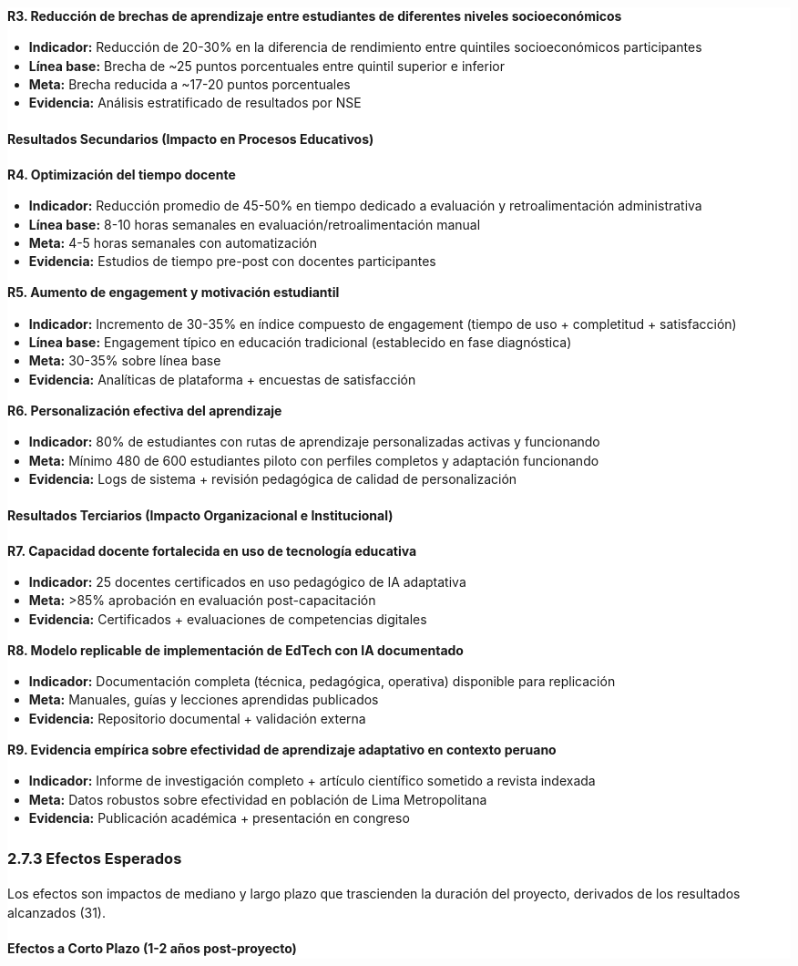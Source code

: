 **R3. Reducción de brechas de aprendizaje entre estudiantes de diferentes niveles socioeconómicos**
- **Indicador:** Reducción de 20-30% en la diferencia de rendimiento entre quintiles socioeconómicos participantes
- **Línea base:** Brecha de ~25 puntos porcentuales entre quintil superior e inferior
- **Meta:** Brecha reducida a ~17-20 puntos porcentuales
- **Evidencia:** Análisis estratificado de resultados por NSE

#### Resultados Secundarios (Impacto en Procesos Educativos)

**R4. Optimización del tiempo docente**
- **Indicador:** Reducción promedio de 45-50% en tiempo dedicado a evaluación y retroalimentación administrativa
- **Línea base:** 8-10 horas semanales en evaluación/retroalimentación manual
- **Meta:** 4-5 horas semanales con automatización
- **Evidencia:** Estudios de tiempo pre-post con docentes participantes

**R5. Aumento de engagement y motivación estudiantil**
- **Indicador:** Incremento de 30-35% en índice compuesto de engagement (tiempo de uso + completitud + satisfacción)
- **Línea base:** Engagement típico en educación tradicional (establecido en fase diagnóstica)
- **Meta:** 30-35% sobre línea base
- **Evidencia:** Analíticas de plataforma + encuestas de satisfacción

**R6. Personalización efectiva del aprendizaje**
- **Indicador:** 80% de estudiantes con rutas de aprendizaje personalizadas activas y funcionando
- **Meta:** Mínimo 480 de 600 estudiantes piloto con perfiles completos y adaptación funcionando
- **Evidencia:** Logs de sistema + revisión pedagógica de calidad de personalización

#### Resultados Terciarios (Impacto Organizacional e Institucional)

**R7. Capacidad docente fortalecida en uso de tecnología educativa**
- **Indicador:** 25 docentes certificados en uso pedagógico de IA adaptativa
- **Meta:** >85% aprobación en evaluación post-capacitación
- **Evidencia:** Certificados + evaluaciones de competencias digitales

**R8. Modelo replicable de implementación de EdTech con IA documentado**
- **Indicador:** Documentación completa (técnica, pedagógica, operativa) disponible para replicación
- **Meta:** Manuales, guías y lecciones aprendidas publicados
- **Evidencia:** Repositorio documental + validación externa

**R9. Evidencia empírica sobre efectividad de aprendizaje adaptativo en contexto peruano**
- **Indicador:** Informe de investigación completo + artículo científico sometido a revista indexada
- **Meta:** Datos robustos sobre efectividad en población de Lima Metropolitana
- **Evidencia:** Publicación académica + presentación en congreso

### 2.7.3 Efectos Esperados

Los efectos son impactos de mediano y largo plazo que trascienden la duración del proyecto, derivados de los resultados alcanzados (31).

#### Efectos a Corto Plazo (1-2 años post-proyecto)
